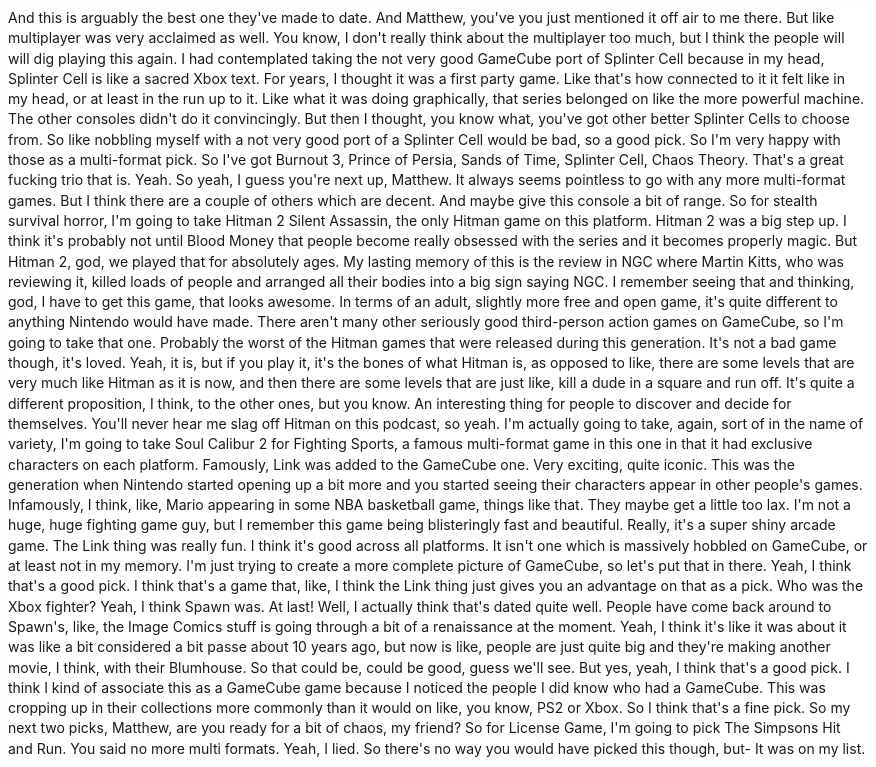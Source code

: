 And this is arguably the best one they've made to date. And Matthew, you've you just mentioned it off air to me there. But like multiplayer was very acclaimed as well.
You know, I don't really think about the multiplayer too much, but I think the people will will dig playing this again.
I had contemplated taking the not very good GameCube port of Splinter Cell because in my head, Splinter Cell is like a sacred Xbox text. For years, I thought it was a first party game. Like that's how connected to it it felt like in my head, or at least in the run up to it.
Like what it was doing graphically, that series belonged on like the more powerful machine. The other consoles didn't do it convincingly. But then I thought, you know what, you've got other better Splinter Cells to choose from.
So like nobbling myself with a not very good port of a Splinter Cell would be bad, so a good pick.
So I'm very happy with those as a multi-format pick. So I've got Burnout 3, Prince of Persia, Sands of Time, Splinter Cell, Chaos Theory. That's a great fucking trio that is.
Yeah. So yeah, I guess you're next up, Matthew.
It always seems pointless to go with any more multi-format games. But I think there are a couple of others which are decent. And maybe give this console a bit of range.
So for stealth survival horror, I'm going to take Hitman 2 Silent Assassin, the only Hitman game on this platform. Hitman 2 was a big step up. I think it's probably not until Blood Money that people become really obsessed with the series and it becomes properly magic.
But Hitman 2, god, we played that for absolutely ages. My lasting memory of this is the review in NGC where Martin Kitts, who was reviewing it, killed loads of people and arranged all their bodies into a big sign saying NGC. I remember seeing that and thinking, god, I have to get this game, that looks awesome.
In terms of an adult, slightly more free and open game, it's quite different to anything Nintendo would have made. There aren't many other seriously good third-person action games on GameCube, so I'm going to take that one.
Probably the worst of the Hitman games that were released during this generation.
It's not a bad game though, it's loved.
Yeah, it is, but if you play it, it's the bones of what Hitman is, as opposed to like, there are some levels that are very much like Hitman as it is now, and then there are some levels that are just like, kill a dude in a square and run off. It's quite a different proposition, I think, to the other ones, but you know.
An interesting thing for people to discover and decide for themselves.
You'll never hear me slag off Hitman on this podcast, so yeah.
I'm actually going to take, again, sort of in the name of variety, I'm going to take Soul Calibur 2 for Fighting Sports, a famous multi-format game in this one in that it had exclusive characters on each platform. Famously, Link was added to the GameCube one. Very exciting, quite iconic.
This was the generation when Nintendo started opening up a bit more and you started seeing their characters appear in other people's games. Infamously, I think, like, Mario appearing in some NBA basketball game, things like that. They maybe get a little too lax.
I'm not a huge, huge fighting game guy, but I remember this game being blisteringly fast and beautiful. Really, it's a super shiny arcade game. The Link thing was really fun.
I think it's good across all platforms. It isn't one which is massively hobbled on GameCube, or at least not in my memory. I'm just trying to create a more complete picture of GameCube, so let's put that in there.
Yeah, I think that's a good pick. I think that's a game that, like, I think the Link thing just gives you an advantage on that as a pick.
Who was the Xbox fighter?
Yeah, I think Spawn was.
At last!
Well, I actually think that's dated quite well. People have come back around to Spawn's, like, the Image Comics stuff is going through a bit of a renaissance at the moment. Yeah, I think it's like it was about it was like a bit considered a bit passe about 10 years ago, but now is like, people are just quite big and they're making another movie, I think, with their Blumhouse.
So that could be, could be good, guess we'll see. But yes, yeah, I think that's a good pick. I think I kind of associate this as a GameCube game because I noticed the people I did know who had a GameCube.
This was cropping up in their collections more commonly than it would on like, you know, PS2 or Xbox. So I think that's a fine pick. So my next two picks, Matthew, are you ready for a bit of chaos, my friend?
So for License Game, I'm going to pick The Simpsons Hit and Run.
You said no more multi formats.
Yeah, I lied. So there's no way you would have picked this though, but-
It was on my list.